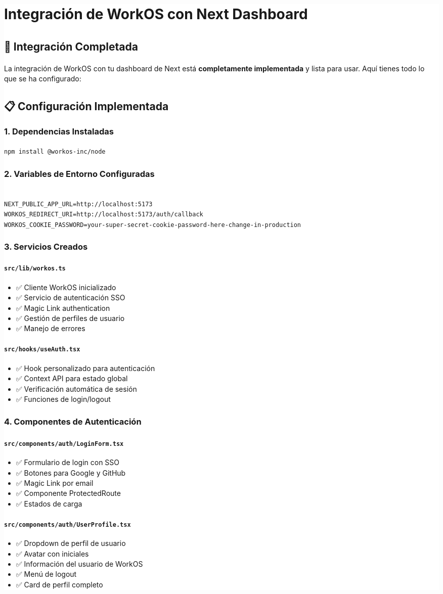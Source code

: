 # Integración de WorkOS con Next Dashboard

## 🚀 Integración Completada

La integración de WorkOS con tu dashboard de Next está **completamente implementada** y lista para usar. Aquí tienes todo lo que se ha configurado:

## 📋 Configuración Implementada

### 1. **Dependencias Instaladas**
```bash
npm install @workos-inc/node
```

### 2. **Variables de Entorno Configuradas**
```env

NEXT_PUBLIC_APP_URL=http://localhost:5173
WORKOS_REDIRECT_URI=http://localhost:5173/auth/callback
WORKOS_COOKIE_PASSWORD=your-super-secret-cookie-password-here-change-in-production
```

### 3. **Servicios Creados**

#### `src/lib/workos.ts`
- ✅ Cliente WorkOS inicializado
- ✅ Servicio de autenticación SSO
- ✅ Magic Link authentication
- ✅ Gestión de perfiles de usuario
- ✅ Manejo de errores

#### `src/hooks/useAuth.tsx`
- ✅ Hook personalizado para autenticación
- ✅ Context API para estado global
- ✅ Verificación automática de sesión
- ✅ Funciones de login/logout

### 4. **Componentes de Autenticación**

#### `src/components/auth/LoginForm.tsx`
- ✅ Formulario de login con SSO
- ✅ Botones para Google y GitHub
- ✅ Magic Link por email
- ✅ Componente ProtectedRoute
- ✅ Estados de carga

#### `src/components/auth/UserProfile.tsx`
- ✅ Dropdown de perfil de usuario
- ✅ Avatar con iniciales
- ✅ Información del usuario de WorkOS
- ✅ Menú de logout
- ✅ Card de perfil completo
